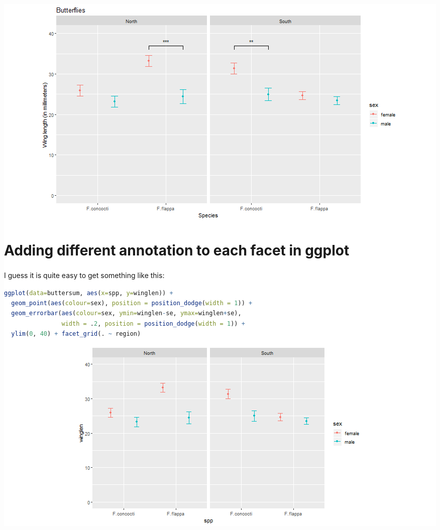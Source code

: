<img src="VizNotes-figure/unnamed-chunk-19-1.png" title="plot of chunk unnamed-chunk-19" alt="plot of chunk unnamed-chunk-19" style="display: block; margin: auto;" />

Adding different annotation to each facet in ggplot
========================================================

I guess it is quite easy to get something like this:

```r
ggplot(data=buttersum, aes(x=spp, y=winglen)) +
  geom_point(aes(colour=sex), position = position_dodge(width = 1)) +
  geom_errorbar(aes(colour=sex, ymin=winglen-se, ymax=winglen+se), 
                width = .2, position = position_dodge(width = 1)) + 
  ylim(0, 40) + facet_grid(. ~ region) 
```

<img src="VizNotes-figure/unnamed-chunk-20-1.png" title="plot of chunk unnamed-chunk-20" alt="plot of chunk unnamed-chunk-20" style="display: block; margin: auto;" />
